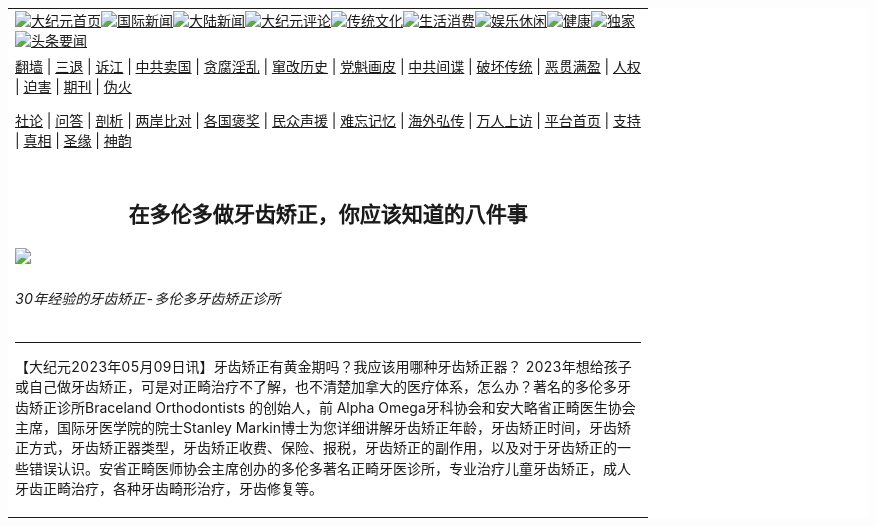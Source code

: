 <a name="1" id="1" target="_blank"></a><span id="1"></span>
<table align=center border="0"><tr><td colspan="2" VALIGN=TOP><a href="https://github.com/19920513/djy/blob/master/gb/nf1351518.md#1"><img src="https://raw.githubusercontent.com/19920513/www/master/t/djy/1.jpg" title="大纪元首页" alt="大纪元首页"></a><a href="https://github.com/19920513/djy/blob/master/gb/n24hr.md#1"><img src="https://raw.githubusercontent.com/19920513/www/master/t/djy/3.jpg" title="国际新闻" alt="国际新闻"></a><a href="https://github.com/19920513/djy/blob/master/gb/nsc413.md#1"><img src="https://raw.githubusercontent.com/19920513/www/master/t/djy/4.jpg" title="大陆新闻" alt="大陆新闻"></a><a href="https://github.com/19920513/djy/blob/master/gb/news392.md#1"><img src="https://raw.githubusercontent.com/19920513/www/master/t/djy/5.jpg" title="大纪元评论" alt="大纪元评论"></a><a href="https://github.com/19920513/djy/blob/master/gb/news2007.md#1"><img src="https://raw.githubusercontent.com/19920513/www/master/t/djy/6.jpg" title="传统文化" alt="传统文化"></a><a href="https://github.com/19920513/djy/blob/master/gb/news2008.md#1"><img src="https://raw.githubusercontent.com/19920513/www/master/t/djy/7.jpg" title="生活消费" alt="生活消费"></a><a href="https://github.com/19920513/djy/blob/master/gb/ncyule.md#1"><img src="https://raw.githubusercontent.com/19920513/www/master/t/djy/8.jpg" title="娱乐休闲" alt="娱乐休闲"></a><a href="https://github.com/19920513/djy/blob/master/gb/nsc1002.md#1"><img src="https://raw.githubusercontent.com/19920513/www/master/t/djy/9.jpg" title="健康" alt="健康"></a><a href="https://github.com/19920513/djy/blob/master/gb/nf6092.md#1"><img src="https://raw.githubusercontent.com/19920513/www/master/t/djy/10a.jpg" title="独家" alt="独家"></a><a href="https://github.com/19920513/djy/blob/master/gb/nf4514.md#1"><img src="https://raw.githubusercontent.com/19920513/www/master/t/djy/12a.jpg" title="头条要闻" alt="头条要闻"></a></td></tr>
<tr><td colspan="2" VALIGN=TOP><a target="_blank" href="https://github.com/19920513/www/blob/master/README.md?zsrh#1">翻墙</a> | <a target="_blank" href="https://github.com/19920513/djy/blob/master/gb/nf5657.md#1">三退</a> | <a target="_blank" href="https://github.com/19920513/djy/blob/master/gb/nf6124.md#1">诉江</a> | <a target="_blank" href="https://github.com/19920513/djy/blob/master/gb/nf1176117.md#1">中共卖国</a> | <a target="_blank" href="https://github.com/19920513/djy/blob/master/gb/nf5773.md#1">贪腐淫乱</a> | <a target="_blank" href="https://github.com/19920513/djy/blob/master/gb/nf1176115.md#1">窜改历史</a> | <a target="_blank" href="https://github.com/19920513/djy/blob/master/gb/nf1176107.md#1">党魁画皮</a> | <a target="_blank" href="https://github.com/19920513/djy/blob/master/gb/nf1320400.md#1">中共间谍</a> | <a target="_blank" href="https://github.com/19920513/djy/blob/master/gb/nf1176114.md#1">破坏传统</a> | <a target="_blank" href="https://github.com/19920513/ntdtv/blob/master/gb/prog447_1.md#1">恶贯满盈</a> | <a target="_blank" href="https://github.com/19920513/djy/blob/master/gb/ncid278.md#1">人权</a> | <a target="_blank" href="https://github.com/19920513/djy/blob/master/gb/nf1176111.md#1">迫害</a> | <a target="_blank" href="https://gitlab.com/szzdlab/mh-qikan/blob/master/README.md#1">期刊</a> | <a target="_blank" href="https://github.com/19920513/djy/blob/master/gb/nf5562.md#1">伪火</a></p><p><a target="_blank" href="https://github.com/19920513/djy/blob/master/gb/9p.md#1">社论</a> | <a target="_blank" href="https://github.com/19920513/djy/blob/master/gb/nf4378.md#1">问答</a> | <a target="_blank" href="https://github.com/19920513/djy/blob/master/gb/nf5792.md#1">剖析</a> | <a target="_blank" href="https://github.com/19920513/djy/blob/master/gb/nf5735.md#1">两岸比对</a> | <a target="_blank" href="https://github.com/19920513/djy/blob/master/gb/nf6119.md#1">各国褒奖</a> | <a target="_blank" href="https://github.com/19920513/djy/blob/master/gb/nf6120.md#1">民众声援</a> | <a target="_blank" href="https://github.com/19920513/djy/blob/master/gb/nf1188594.md#1">难忘记忆</a> | <a target="_blank" href="https://github.com/19920513/djy/blob/master/gb/nf3180.md#1">海外弘传</a> | <a target="_blank" href="https://github.com/19920513/djy/blob/master/gb/nf5410.md#1">万人上访</a> | <a target="_blank" href="https://github.com/19920513/www/blob/master/README.md?zsrh#1">平台首页</a> | <a target="_blank" href="https://github.com/19920513/djy/blob/master/gb/nf4386.md#1">支持</a> | <a target="_blank" href="https://github.com/19920513/djy/blob/master/gb/nf4389.md#1">真相</a> | <a target="_blank" href="https://github.com/19920513/djy/blob/master/gb/nf5790.md#1">圣缘</a> | <a target="_blank" href="https://github.com/19920513/djy/blob/master/gb/nf4786.md#1">神韵</a></td></tr>
<tr><td VALIGN=TOP width="626"><h2 align=center>在多伦多做牙齿矫正，你应该知道的八件事</h2>
<img width="600" src="https://i.epochtimes.com/assets/uploads/2023/05/id13992466-41008042_2134072143510353_9200488803289006080_n-600x365.png" />
<h6>30年经验的牙齿矫正-多伦多牙齿矫正诊所
</h6>
<hr>
<p>【大纪元2023年05月09日讯】<ahref="https://github.com/19920513/djy/blob/master/gb/tag/%E7%89%99%E9%BD%BF%E7%9F%AB%E6%AD%A3.md#1">牙齿矫正</a>有黄金期吗？我应该用哪种牙齿矫正器？ 2023年想给孩子或自己做牙齿矫正，可是对正畸治疗不了解，也不清楚加拿大的医疗体系，怎么办？著名的多伦多牙齿矫正诊所Braceland Orthodontists 的创始人，前 Alpha Omega牙科协会和安大略省正畸医生协会主席，国际牙医学院的院士Stanley Markin博士为您详细讲解牙齿矫正年龄，牙齿矫正时间，牙齿矫正方式，牙齿矫正器类型，牙齿矫正收费、保险、报税，牙齿矫正的副作用，以及对于牙齿矫正的一些错误认识。安省正畸医师协会主席创办的多伦多著名正畸牙医诊所，专业治疗儿童牙齿矫正，成人牙齿正畸治疗，各种牙齿畸形治疗，牙齿修复等。</p>